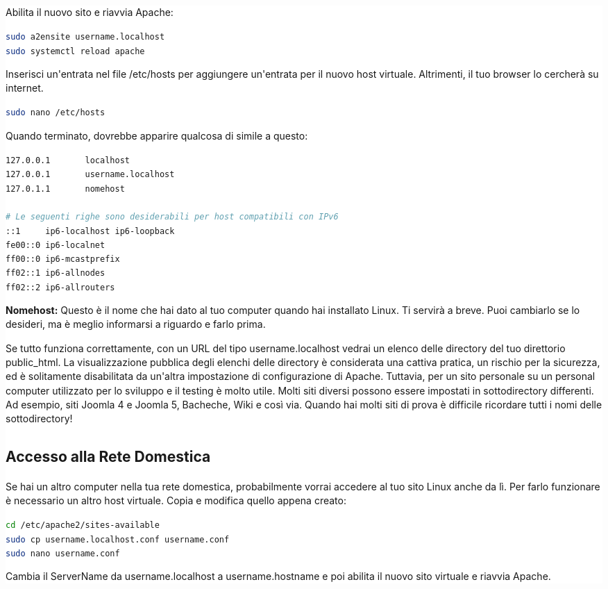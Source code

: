 Abilita il nuovo sito e riavvia Apache:

```bash
sudo a2ensite username.localhost
sudo systemctl reload apache
```

Inserisci un'entrata nel file /etc/hosts per aggiungere un'entrata per il nuovo host virtuale.
Altrimenti, il tuo browser lo cercherà su internet.

```bash
sudo nano /etc/hosts
```

Quando terminato, dovrebbe apparire qualcosa di simile a questo:

```bash
127.0.0.1       localhost
127.0.0.1       username.localhost
127.0.1.1       nomehost

# Le seguenti righe sono desiderabili per host compatibili con IPv6
::1     ip6-localhost ip6-loopback
fe00::0 ip6-localnet
ff00::0 ip6-mcastprefix
ff02::1 ip6-allnodes
ff02::2 ip6-allrouters
```

**Nomehost:** Questo è il nome che hai dato al tuo computer quando hai installato
Linux. Ti servirà a breve. Puoi cambiarlo se lo desideri, ma è meglio informarsi a riguardo e farlo prima.

Se tutto funziona correttamente, con un URL del tipo username.localhost vedrai un elenco delle directory del tuo 
direttorio public_html. La visualizzazione pubblica degli elenchi delle directory è considerata una cattiva pratica, un rischio per
la sicurezza, ed è solitamente disabilitata da un'altra impostazione di configurazione di Apache. Tuttavia, per un sito personale su un
personal computer utilizzato per lo sviluppo e il testing è molto utile. Molti siti diversi possono essere impostati in sottodirectory differenti. Ad esempio,
siti Joomla 4 e Joomla 5, Bacheche, Wiki e così via. Quando hai
molti siti di prova è difficile ricordare tutti i nomi delle sottodirectory!

## Accesso alla Rete Domestica

Se hai un altro computer nella tua rete domestica, probabilmente vorrai accedere al tuo sito Linux anche da lì. Per farlo funzionare è necessario un altro host virtuale. Copia e modifica quello appena creato:

```bash
cd /etc/apache2/sites-available
sudo cp username.localhost.conf username.conf
sudo nano username.conf
```
Cambia il ServerName da username.localhost a username.hostname e poi abilita il nuovo sito virtuale e riavvia Apache.
